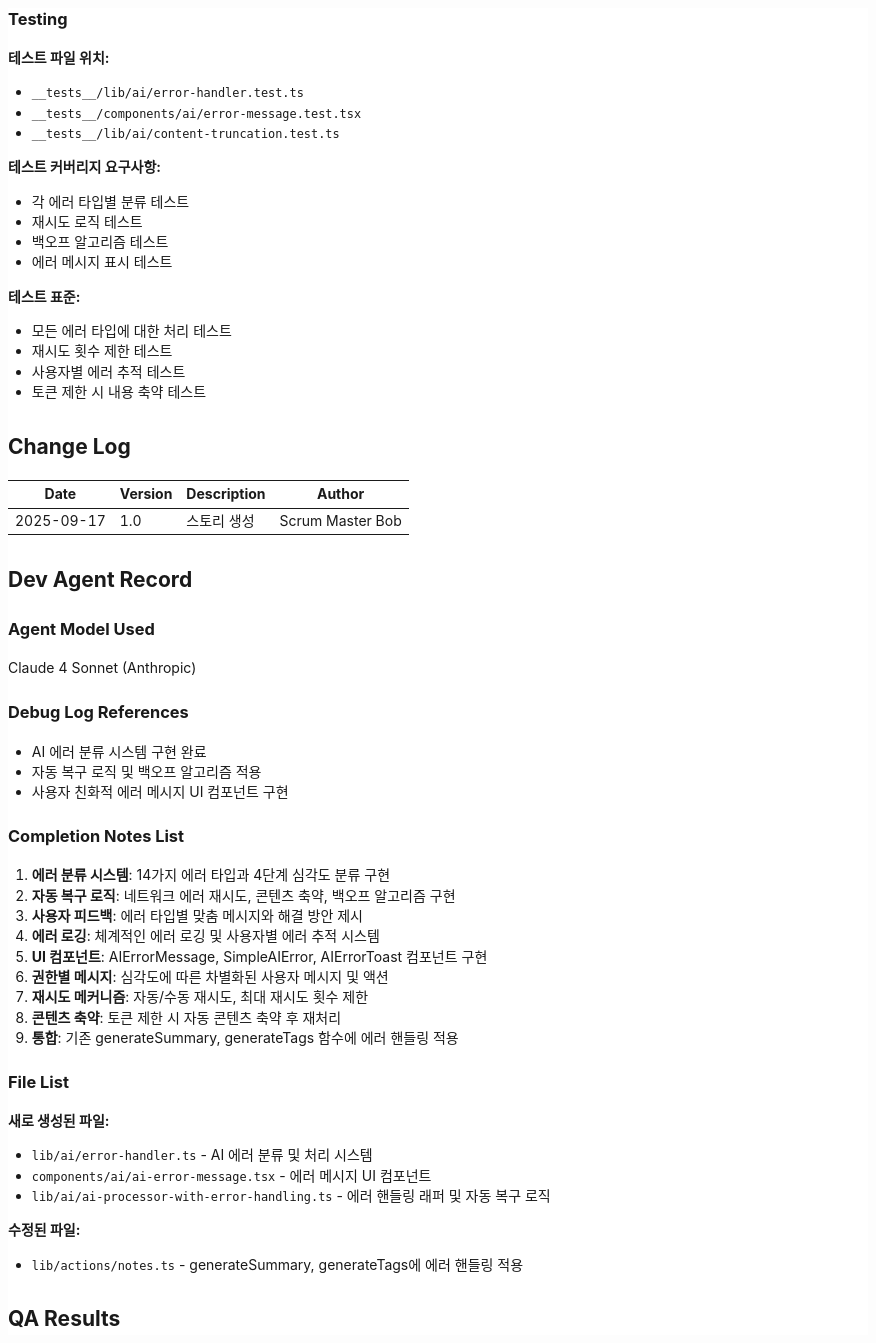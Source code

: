 ### Testing

**테스트 파일 위치:**
- `__tests__/lib/ai/error-handler.test.ts`
- `__tests__/components/ai/error-message.test.tsx`
- `__tests__/lib/ai/content-truncation.test.ts`

**테스트 커버리지 요구사항:**
- 각 에러 타입별 분류 테스트
- 재시도 로직 테스트
- 백오프 알고리즘 테스트
- 에러 메시지 표시 테스트

**테스트 표준:**
- 모든 에러 타입에 대한 처리 테스트
- 재시도 횟수 제한 테스트
- 사용자별 에러 추적 테스트
- 토큰 제한 시 내용 축약 테스트

## Change Log

| Date       | Version | Description                                | Author                    |
| ---------- | ------- | ------------------------------------------ | ------------------------- |
| 2025-09-17 | 1.0     | 스토리 생성                                | Scrum Master Bob          |

## Dev Agent Record

### Agent Model Used

Claude 4 Sonnet (Anthropic)

### Debug Log References

- AI 에러 분류 시스템 구현 완료
- 자동 복구 로직 및 백오프 알고리즘 적용
- 사용자 친화적 에러 메시지 UI 컴포넌트 구현

### Completion Notes List

1. **에러 분류 시스템**: 14가지 에러 타입과 4단계 심각도 분류 구현
2. **자동 복구 로직**: 네트워크 에러 재시도, 콘텐츠 축약, 백오프 알고리즘 구현
3. **사용자 피드백**: 에러 타입별 맞춤 메시지와 해결 방안 제시
4. **에러 로깅**: 체계적인 에러 로깅 및 사용자별 에러 추적 시스템
5. **UI 컴포넌트**: AIErrorMessage, SimpleAIError, AIErrorToast 컴포넌트 구현
6. **권한별 메시지**: 심각도에 따른 차별화된 사용자 메시지 및 액션
7. **재시도 메커니즘**: 자동/수동 재시도, 최대 재시도 횟수 제한
8. **콘텐츠 축약**: 토큰 제한 시 자동 콘텐츠 축약 후 재처리
9. **통합**: 기존 generateSummary, generateTags 함수에 에러 핸들링 적용

### File List

**새로 생성된 파일:**
- `lib/ai/error-handler.ts` - AI 에러 분류 및 처리 시스템
- `components/ai/ai-error-message.tsx` - 에러 메시지 UI 컴포넌트
- `lib/ai/ai-processor-with-error-handling.ts` - 에러 핸들링 래퍼 및 자동 복구 로직

**수정된 파일:**
- `lib/actions/notes.ts` - generateSummary, generateTags에 에러 핸들링 적용

## QA Results
